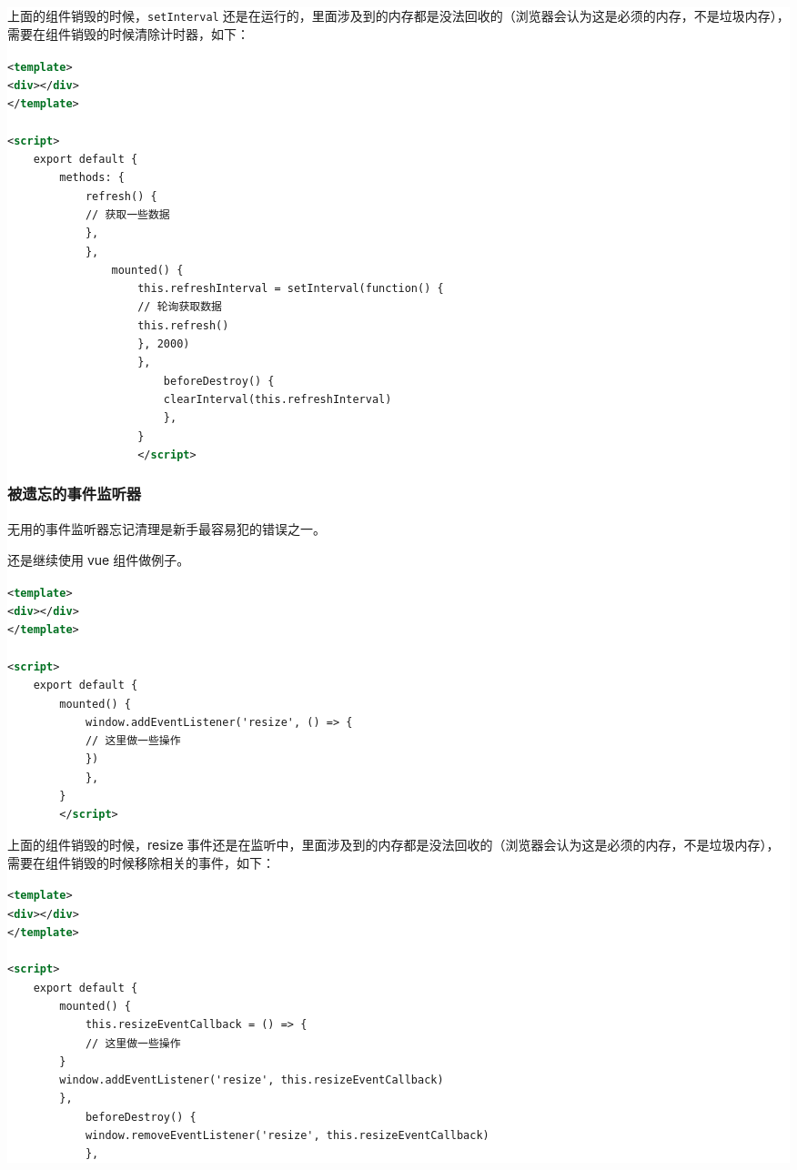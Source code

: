 上面的组件销毁的时候，`setInterval` 还是在运行的，里面涉及到的内存都是没法回收的（浏览器会认为这是必须的内存，不是垃圾内存），需要在组件销毁的时候清除计时器，如下：

```xml
<template>
<div></div>
</template>

<script>
    export default {
        methods: {
            refresh() {
            // 获取一些数据
            },
            },
                mounted() {
                    this.refreshInterval = setInterval(function() {
                    // 轮询获取数据
                    this.refresh()
                    }, 2000)
                    },
                        beforeDestroy() {
                        clearInterval(this.refreshInterval)
                        },
                    }
                    </script>
```

### 被遗忘的事件监听器

无用的事件监听器忘记清理是新手最容易犯的错误之一。

还是继续使用 vue 组件做例子。

```xml
<template>
<div></div>
</template>

<script>
    export default {
        mounted() {
            window.addEventListener('resize', () => {
            // 这里做一些操作
            })
            },
        }
        </script>
```

上面的组件销毁的时候，resize 事件还是在监听中，里面涉及到的内存都是没法回收的（浏览器会认为这是必须的内存，不是垃圾内存），需要在组件销毁的时候移除相关的事件，如下：

```xml
<template>
<div></div>
</template>

<script>
    export default {
        mounted() {
            this.resizeEventCallback = () => {
            // 这里做一些操作
        }
        window.addEventListener('resize', this.resizeEventCallback)
        },
            beforeDestroy() {
            window.removeEventListener('resize', this.resizeEventCallback)
            },
```